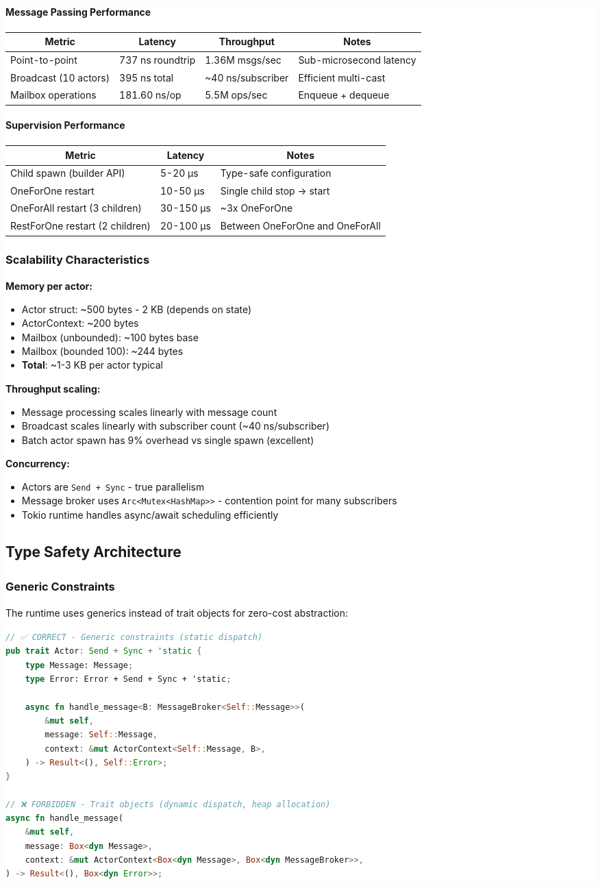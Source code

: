 #### Message Passing Performance

| Metric | Latency | Throughput | Notes |
|--------|---------|------------|-------|
| Point-to-point | 737 ns roundtrip | 1.36M msgs/sec | Sub-microsecond latency |
| Broadcast (10 actors) | 395 ns total | ~40 ns/subscriber | Efficient multi-cast |
| Mailbox operations | 181.60 ns/op | 5.5M ops/sec | Enqueue + dequeue |

#### Supervision Performance

| Metric | Latency | Notes |
|--------|---------|-------|
| Child spawn (builder API) | 5-20 µs | Type-safe configuration |
| OneForOne restart | 10-50 µs | Single child stop → start |
| OneForAll restart (3 children) | 30-150 µs | ~3x OneForOne |
| RestForOne restart (2 children) | 20-100 µs | Between OneForOne and OneForAll |

### Scalability Characteristics

**Memory per actor:**
- Actor struct: ~500 bytes - 2 KB (depends on state)
- ActorContext: ~200 bytes
- Mailbox (unbounded): ~100 bytes base
- Mailbox (bounded 100): ~244 bytes
- **Total**: ~1-3 KB per actor typical

**Throughput scaling:**
- Message processing scales linearly with message count
- Broadcast scales linearly with subscriber count (~40 ns/subscriber)
- Batch actor spawn has 9% overhead vs single spawn (excellent)

**Concurrency:**
- Actors are `Send + Sync` - true parallelism
- Message broker uses `Arc<Mutex<HashMap>>` - contention point for many subscribers
- Tokio runtime handles async/await scheduling efficiently

## Type Safety Architecture

### Generic Constraints

The runtime uses generics instead of trait objects for zero-cost abstraction:

```rust
// ✅ CORRECT - Generic constraints (static dispatch)
pub trait Actor: Send + Sync + 'static {
    type Message: Message;
    type Error: Error + Send + Sync + 'static;

    async fn handle_message<B: MessageBroker<Self::Message>>(
        &mut self,
        message: Self::Message,
        context: &mut ActorContext<Self::Message, B>,
    ) -> Result<(), Self::Error>;
}

// ❌ FORBIDDEN - Trait objects (dynamic dispatch, heap allocation)
async fn handle_message(
    &mut self,
    message: Box<dyn Message>,
    context: &mut ActorContext<Box<dyn Message>, Box<dyn MessageBroker>>,
) -> Result<(), Box<dyn Error>>;
```
